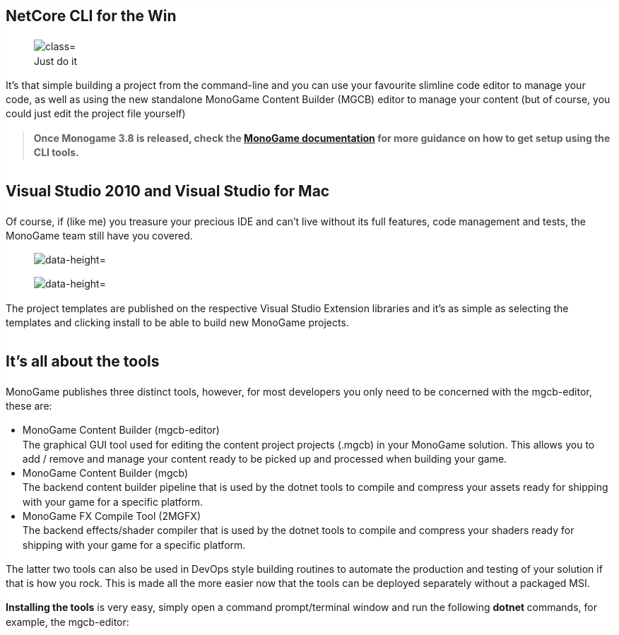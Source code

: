 <h2>NetCore CLI for the Win</h2>

<figure class="wp-block-image size-large"><img loading="lazy" width="802" height="512" src="/Images/wordpress/2020/07/netcoredemo.gif" alt=" class=" wp-image-101494><figcaption>Just do it</figcaption></figure>

<p>It’s that simple building a project from the command-line and you can use your favourite slimline code editor to manage your code, as well as using the new standalone MonoGame Content Builder (MGCB) editor to manage your content (but of course, you could just edit the project file yourself)</p>

<blockquote class="wp-block-quote"><p><strong>Once Monogame 3.8 is released, check the <a href="https://docs.monogame.net/index.html" target="_blank" rel="noreferrer noopener">MonoGame documentation</a> for more guidance on how to get setup using the CLI tools.</strong></p></blockquote>

<h2>Visual Studio 2010 and Visual Studio for Mac</h2>

<p>Of course, if (like me) you treasure your precious IDE and can’t live without its full features, code management and tests, the MonoGame team still have you covered.</p>

<div class="wp-block-jetpack-tiled-gallery aligncenter is-style-rectangular"><div class="tiled-gallery__gallery">
<div class="tiled-gallery __row"><div class="tiled-gallery__ col" style="flex-basis:100%"><figure class="tiled-gallery__item"><img alt=" data-height=" data-id="101495" data-link="https://darkgenesis.zenithmoon.com/?attachment_id=101495" data-url="/Images/wordpress/2020/07/1_VisualStudioExtensionManager.png" data-width="941" src="/Images/wordpress/2020/07/1_VisualStudioExtensionManager.png?ssl=1" layout="responsive"></figure></div></div>
<div class="tiled-gallery __row"><div class="tiled-gallery__ col" style="flex-basis:100%"><figure class="tiled-gallery__item"><img alt=" data-height=" data-id="101496" data-link="https://darkgenesis.zenithmoon.com/?attachment_id=101496" data-url="/Images/wordpress/2020/07/1_VisualStudioMacExtensionManager.png" data-width="1648" src="/Images/wordpress/2020/07/1_VisualStudioMacExtensionManager.png?ssl=1" layout="responsive"></figure></div></div>
</div></div>

<div class="wp-block-group"><div class="wp-block-group__inner-container">
<div class="wp-block-group"><div class="wp-block-group__inner-container">
<p>The project templates are published on the respective Visual Studio Extension libraries and it’s as simple as selecting the templates and clicking install to be able to build new MonoGame projects.</p>
</div></div>
</div></div>

<h2>It’s all about the tools</h2>

<p>MonoGame publishes three distinct tools, however, for most developers you only need to be concerned with the mgcb-editor, these are:</p>

<ul>
<li>MonoGame Content Builder (mgcb-editor)<br>The graphical GUI tool used for editing the content project projects (.mgcb) in your MonoGame solution. This allows you to add / remove and manage your content ready to be picked up and processed when building your game.<br>
</li>
<li>MonoGame Content Builder (mgcb)<br>The backend content builder pipeline that is used by the dotnet tools to compile and compress your assets ready for shipping with your game for a specific platform.<br>
</li>
<li>MonoGame FX Compile Tool (2MGFX)<br>The backend effects/shader compiler that is used by the dotnet tools to compile and compress your shaders ready for shipping with your game for a specific platform.</li>
</ul>

<p>The latter two tools can also be used in DevOps style building routines to automate the production and testing of your solution if that is how you rock. This is made all the more easier now that the tools can be deployed separately without a packaged MSI.</p>

<p><strong>Installing the tools</strong> is very easy, simply open a command prompt/terminal window and run the following <strong>dotnet </strong>commands, for example, the mgcb-editor:</p>
